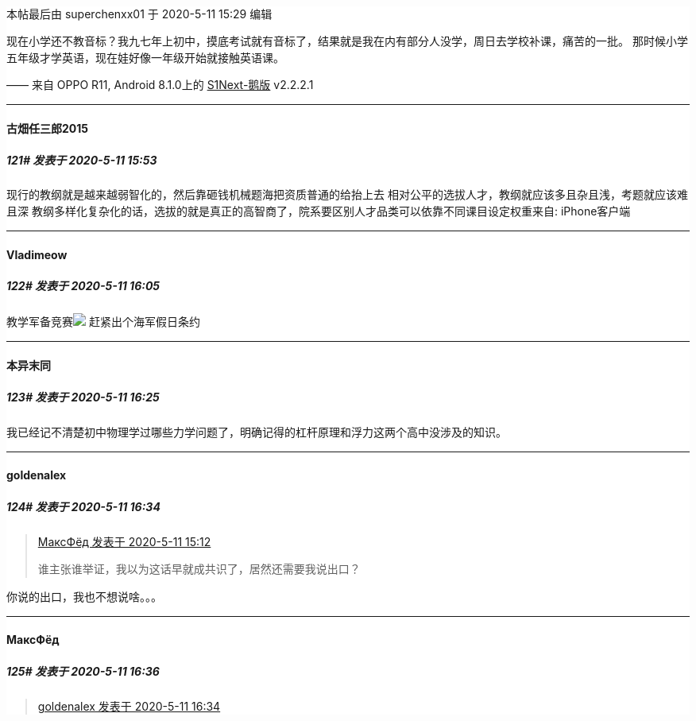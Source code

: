 
 本帖最后由 superchenxx01 于 2020-5-11 15:29 编辑 

现在小学还不教音标？我九七年上初中，摸底考试就有音标了，结果就是我在内有部分人没学，周日去学校补课，痛苦的一批。
那时候小学五年级才学英语，现在娃好像一年级开始就接触英语课。

—— 来自 OPPO R11, Android 8.1.0上的 [S1Next-鹅版](https://github.com/ykrank/S1-Next/releases) v2.2.2.1


-----

####  古畑任三郎2015  
##### 121#       发表于 2020-5-11 15:53


现行的教纲就是越来越弱智化的，然后靠砸钱机械题海把资质普通的给抬上去
相对公平的选拔人才，教纲就应该多且杂且浅，考题就应该难且深
教纲多样化复杂化的话，选拔的就是真正的高智商了，院系要区别人才品类可以依靠不同课目设定权重来自: iPhone客户端


-----

####  Vladimeow  
##### 122#       发表于 2020-5-11 16:05


教学军备竞赛<img src="https://static.saraba1st.com/image/smiley/face2017/065.png" referrerpolicy="no-referrer"> 赶紧出个海军假日条约


-----

####  本异末同  
##### 123#       发表于 2020-5-11 16:25


我已经记不清楚初中物理学过哪些力学问题了，明确记得的杠杆原理和浮力这两个高中没涉及的知识。


-----

####  goldenalex  
##### 124#       发表于 2020-5-11 16:34


<blockquote><a href="httphttps://bbs.saraba1st.com/2b/forum.php?mod=redirect&amp;goto=findpost&amp;pid=47379571&amp;ptid=1933948" target="_blank">МаксФёд 发表于 2020-5-11 15:12</a>

谁主张谁举证，我以为这话早就成共识了，居然还需要我说出口？</blockquote>
你说的出口，我也不想说啥。。。


-----

####  МаксФёд  
##### 125#       发表于 2020-5-11 16:36


<blockquote><a href="httphttps://bbs.saraba1st.com/2b/forum.php?mod=redirect&amp;goto=findpost&amp;pid=47380511&amp;ptid=1933948" target="_blank">goldenalex 发表于 2020-5-11 16:34</a>
